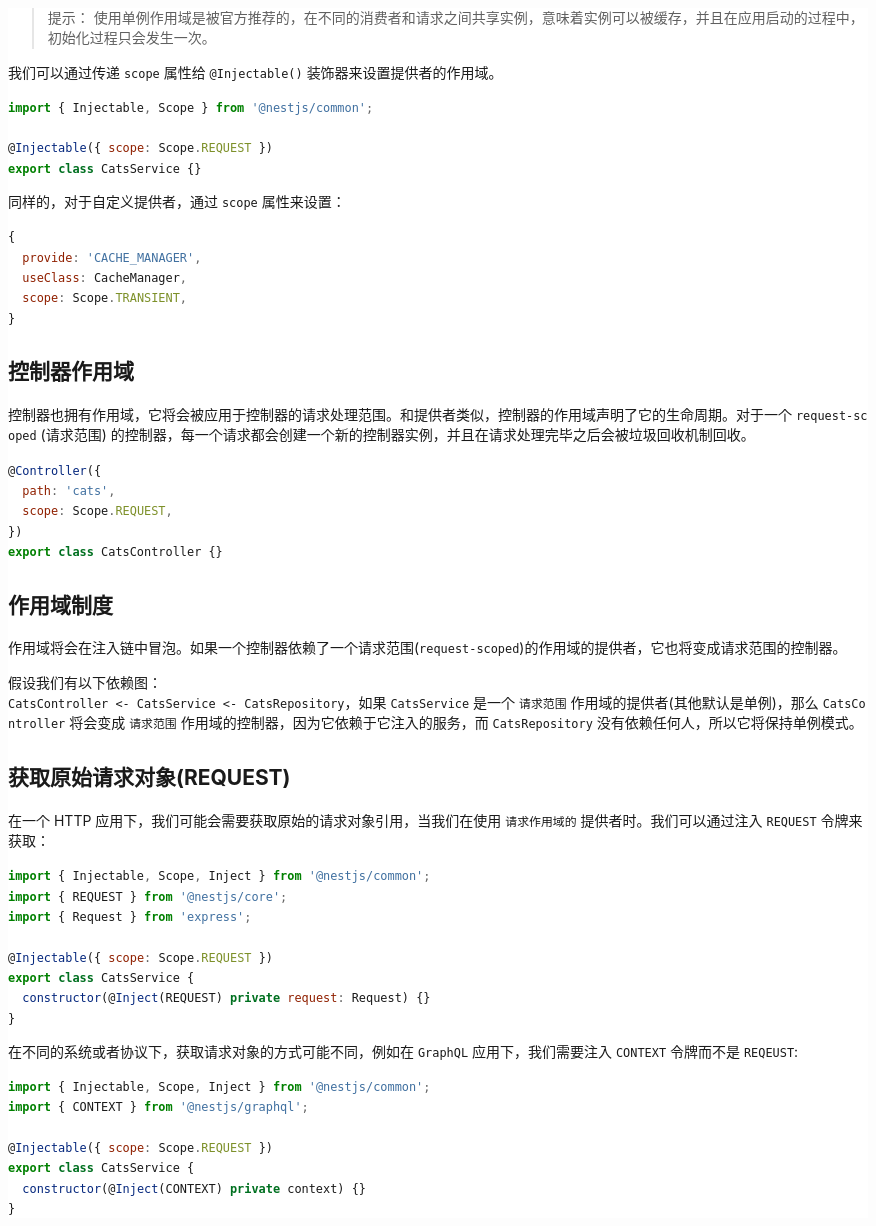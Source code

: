 > 提示： 使用单例作用域是被官方推荐的，在不同的消费者和请求之间共享实例，意味着实例可以被缓存，并且在应用启动的过程中，初始化过程只会发生一次。

我们可以通过传递 `scope` 属性给 `@Injectable()` 装饰器来设置提供者的作用域。

```javascript
import { Injectable, Scope } from '@nestjs/common';

@Injectable({ scope: Scope.REQUEST })
export class CatsService {}

```

同样的，对于自定义提供者，通过 `scope` 属性来设置：
```javascript
{
  provide: 'CACHE_MANAGER',
  useClass: CacheManager,
  scope: Scope.TRANSIENT,
}

```

## 控制器作用域
控制器也拥有作用域，它将会被应用于控制器的请求处理范围。和提供者类似，控制器的作用域声明了它的生命周期。对于一个 `request-scoped` (请求范围) 的控制器，每一个请求都会创建一个新的控制器实例，并且在请求处理完毕之后会被垃圾回收机制回收。

```javascript
@Controller({
  path: 'cats',
  scope: Scope.REQUEST,
})
export class CatsController {}
```

## 作用域制度
作用域将会在注入链中冒泡。如果一个控制器依赖了一个请求范围(`request-scoped`)的作用域的提供者，它也将变成请求范围的控制器。

假设我们有以下依赖图：  
`CatsController <- CatsService <- CatsRepository`，如果 `CatsService` 是一个 `请求范围` 作用域的提供者(其他默认是单例)，那么 `CatsController` 将会变成 `请求范围` 作用域的控制器，因为它依赖于它注入的服务，而 `CatsRepository` 没有依赖任何人，所以它将保持单例模式。

## 获取原始请求对象(REQUEST)
在一个 HTTP 应用下，我们可能会需要获取原始的请求对象引用，当我们在使用 `请求作用域的` 提供者时。我们可以通过注入 `REQUEST` 令牌来获取：
```javascript
import { Injectable, Scope, Inject } from '@nestjs/common';
import { REQUEST } from '@nestjs/core';
import { Request } from 'express';

@Injectable({ scope: Scope.REQUEST })
export class CatsService {
  constructor(@Inject(REQUEST) private request: Request) {}
}

```
在不同的系统或者协议下，获取请求对象的方式可能不同，例如在 `GraphQL` 应用下，我们需要注入 `CONTEXT` 令牌而不是 `REQEUST`:
```javascript
import { Injectable, Scope, Inject } from '@nestjs/common';
import { CONTEXT } from '@nestjs/graphql';

@Injectable({ scope: Scope.REQUEST })
export class CatsService {
  constructor(@Inject(CONTEXT) private context) {}
}

```
